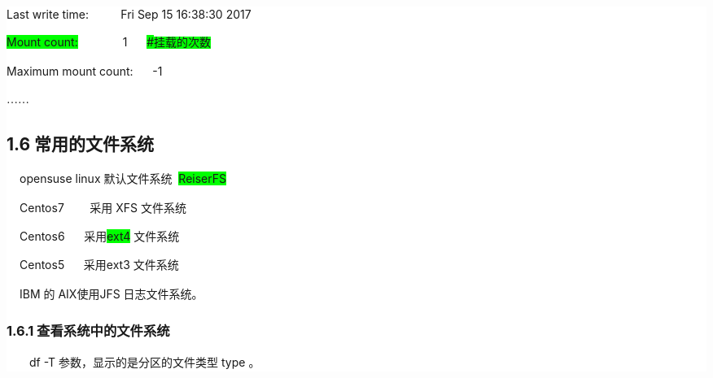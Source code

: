   <p>
    Last write time:&nbsp;&nbsp;&nbsp;&nbsp;&nbsp;&nbsp;&nbsp;&nbsp;&nbsp; Fri Sep 15 16:38:30 2017
  </p>
  
  <p>
    <span style="background: lime;">Mount count:</span>&nbsp;&nbsp;&nbsp;&nbsp;&nbsp;&nbsp;&nbsp;&nbsp;&nbsp;&nbsp;&nbsp;&nbsp;&nbsp; 1&nbsp;&nbsp;&nbsp;&nbsp;&nbsp; <span style="background: lime;">#</span><span style="font-family: 新宋体; background: lime;">挂载的次数</span>
  </p>
  
  <p>
    Maximum mount count:&nbsp;&nbsp;&nbsp;&nbsp;&nbsp; -1
  </p>
  
  <p>
    <span style="font-family: 新宋体;">&hellip;&hellip;</span>
  </p>
</div>

## <span id="16">1.6 <span style="font-family: 新宋体;">常用的文件系统</span></span>

<p style="margin-left: 12.0pt;">
  opensuse linux <span style="font-family: 新宋体;">默认文件系统</span>&nbsp; <span style="background: lime;">ReiserFS</span>
</p>

<p style="margin-left: 12.0pt;">
  Centos7&nbsp;&nbsp;&nbsp;&nbsp;&nbsp;&nbsp;&nbsp; <span style="font-family: 新宋体;">采用</span> XFS <span style="font-family: 新宋体;">文件系统</span>
</p>

<p style="margin-left: 12.0pt;">
  Centos6 &nbsp; &nbsp;&nbsp;&nbsp;<span style="font-family: 新宋体;">采用</span><span style="background: lime;">ext4</span> <span style="font-family: 新宋体;">文件系统</span>
</p>

<p style="margin-left: 12.0pt;">
  Centos5 &nbsp; &nbsp;&nbsp;&nbsp;<span style="font-family: 新宋体;">采用</span>ext3 <span style="font-family: 新宋体;">文件系统</span>
</p>

<p style="margin-left: 12.0pt;">
  IBM <span style="font-family: 新宋体;">的</span> AIX<span style="font-family: 新宋体;">使用</span>JFS <span style="font-family: 新宋体;">日志文件系统。</span>
</p>

### <span id="161">1.6.1 <span style="font-family: 新宋体;">查看系统中的文件系统</span></span>

<p style="margin-left: 21.0pt;">
  df -T <span style="font-family: 新宋体;">参数，显示的是分区的文件类型</span> type <span style="font-family: 新宋体;">。</span>
</p>
